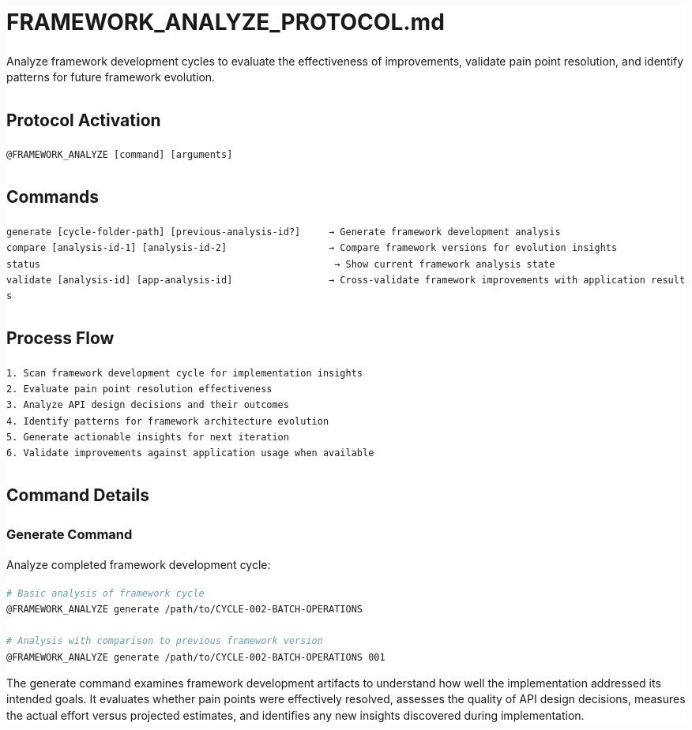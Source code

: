 # FRAMEWORK_ANALYZE_PROTOCOL.md

Analyze framework development cycles to evaluate the effectiveness of improvements, validate pain point resolution, and identify patterns for future framework evolution.

## Protocol Activation

```
@FRAMEWORK_ANALYZE [command] [arguments]
```

## Commands

```
generate [cycle-folder-path] [previous-analysis-id?]     → Generate framework development analysis
compare [analysis-id-1] [analysis-id-2]                  → Compare framework versions for evolution insights
status                                                    → Show current framework analysis state
validate [analysis-id] [app-analysis-id]                 → Cross-validate framework improvements with application results
```

## Process Flow

```
1. Scan framework development cycle for implementation insights
2. Evaluate pain point resolution effectiveness
3. Analyze API design decisions and their outcomes
4. Identify patterns for framework architecture evolution
5. Generate actionable insights for next iteration
6. Validate improvements against application usage when available
```

## Command Details

### Generate Command

Analyze completed framework development cycle:

```bash
# Basic analysis of framework cycle
@FRAMEWORK_ANALYZE generate /path/to/CYCLE-002-BATCH-OPERATIONS

# Analysis with comparison to previous framework version
@FRAMEWORK_ANALYZE generate /path/to/CYCLE-002-BATCH-OPERATIONS 001
```

The generate command examines framework development artifacts to understand how well the implementation addressed its intended goals. It evaluates whether pain points were effectively resolved, assesses the quality of API design decisions, measures the actual effort versus projected estimates, and identifies any new insights discovered during implementation.
